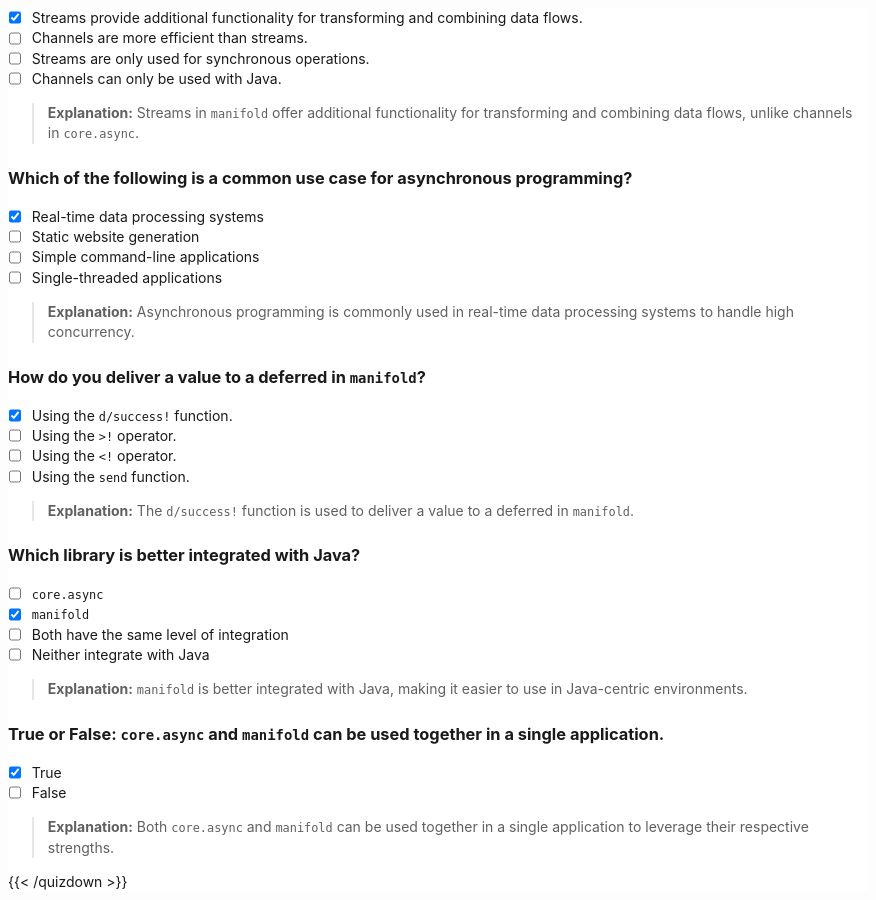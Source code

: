 - [x] Streams provide additional functionality for transforming and combining data flows.
- [ ] Channels are more efficient than streams.
- [ ] Streams are only used for synchronous operations.
- [ ] Channels can only be used with Java.

> **Explanation:** Streams in `manifold` offer additional functionality for transforming and combining data flows, unlike channels in `core.async`.

### Which of the following is a common use case for asynchronous programming?

- [x] Real-time data processing systems
- [ ] Static website generation
- [ ] Simple command-line applications
- [ ] Single-threaded applications

> **Explanation:** Asynchronous programming is commonly used in real-time data processing systems to handle high concurrency.

### How do you deliver a value to a deferred in `manifold`?

- [x] Using the `d/success!` function.
- [ ] Using the `>!` operator.
- [ ] Using the `<!` operator.
- [ ] Using the `send` function.

> **Explanation:** The `d/success!` function is used to deliver a value to a deferred in `manifold`.

### Which library is better integrated with Java?

- [ ] `core.async`
- [x] `manifold`
- [ ] Both have the same level of integration
- [ ] Neither integrate with Java

> **Explanation:** `manifold` is better integrated with Java, making it easier to use in Java-centric environments.

### True or False: `core.async` and `manifold` can be used together in a single application.

- [x] True
- [ ] False

> **Explanation:** Both `core.async` and `manifold` can be used together in a single application to leverage their respective strengths.

{{< /quizdown >}}

